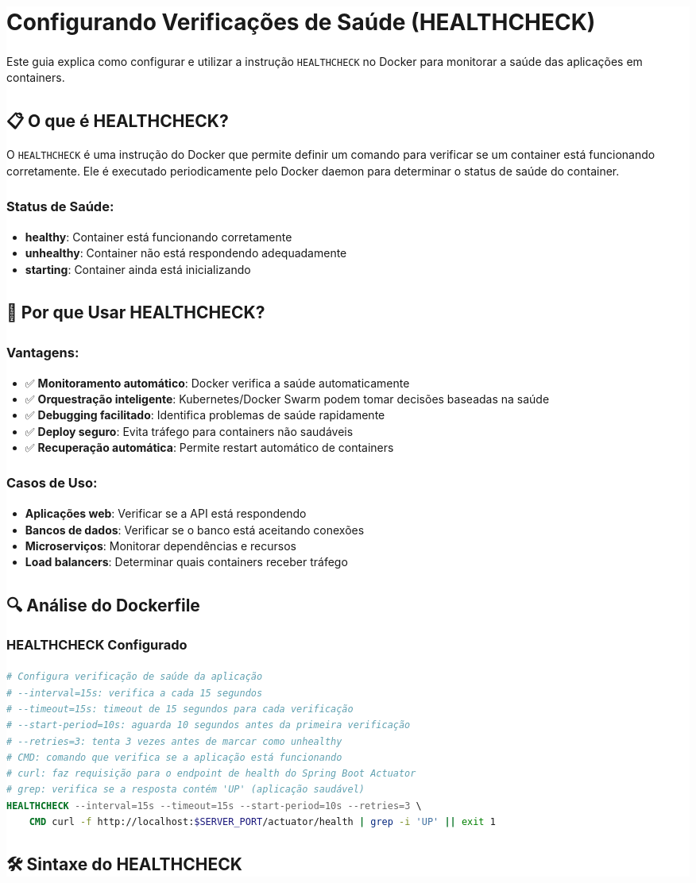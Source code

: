# Configurando Verificações de Saúde (HEALTHCHECK)

Este guia explica como configurar e utilizar a instrução `HEALTHCHECK` no Docker para monitorar a saúde das aplicações em containers.

## 📋 O que é HEALTHCHECK?

O `HEALTHCHECK` é uma instrução do Docker que permite definir um comando para verificar se um container está funcionando corretamente. Ele é executado periodicamente pelo Docker daemon para determinar o status de saúde do container.

### Status de Saúde:
- **healthy**: Container está funcionando corretamente
- **unhealthy**: Container não está respondendo adequadamente
- **starting**: Container ainda está inicializando

## 🎯 Por que Usar HEALTHCHECK?

### Vantagens:
- ✅ **Monitoramento automático**: Docker verifica a saúde automaticamente
- ✅ **Orquestração inteligente**: Kubernetes/Docker Swarm podem tomar decisões baseadas na saúde
- ✅ **Debugging facilitado**: Identifica problemas de saúde rapidamente
- ✅ **Deploy seguro**: Evita tráfego para containers não saudáveis
- ✅ **Recuperação automática**: Permite restart automático de containers

### Casos de Uso:
- **Aplicações web**: Verificar se a API está respondendo
- **Bancos de dados**: Verificar se o banco está aceitando conexões
- **Microserviços**: Monitorar dependências e recursos
- **Load balancers**: Determinar quais containers receber tráfego

## 🔍 Análise do Dockerfile

### HEALTHCHECK Configurado
```dockerfile
# Configura verificação de saúde da aplicação
# --interval=15s: verifica a cada 15 segundos
# --timeout=15s: timeout de 15 segundos para cada verificação
# --start-period=10s: aguarda 10 segundos antes da primeira verificação
# --retries=3: tenta 3 vezes antes de marcar como unhealthy
# CMD: comando que verifica se a aplicação está funcionando
# curl: faz requisição para o endpoint de health do Spring Boot Actuator
# grep: verifica se a resposta contém 'UP' (aplicação saudável)
HEALTHCHECK --interval=15s --timeout=15s --start-period=10s --retries=3 \
    CMD curl -f http://localhost:$SERVER_PORT/actuator/health | grep -i 'UP' || exit 1
```

## 🛠️ Sintaxe do HEALTHCHECK
